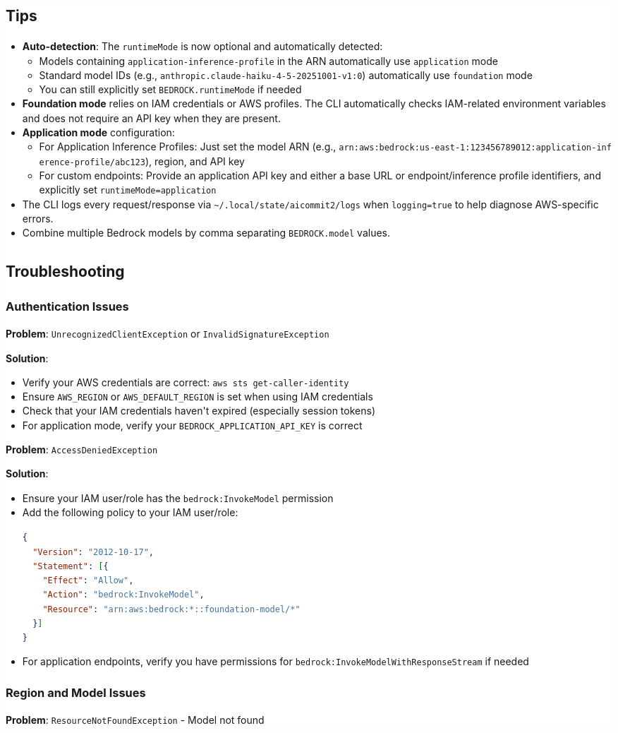 ## Tips

- **Auto-detection**: The `runtimeMode` is now optional and automatically detected:
  - Models containing `application-inference-profile` in the ARN automatically use `application` mode
  - Standard model IDs (e.g., `anthropic.claude-haiku-4-5-20251001-v1:0`) automatically use `foundation` mode
  - You can still explicitly set `BEDROCK.runtimeMode` if needed
- **Foundation mode** relies on IAM credentials or AWS profiles. The CLI automatically checks IAM-related environment variables and does not require an API key when they are present.
- **Application mode** configuration:
  - For Application Inference Profiles: Just set the model ARN (e.g., `arn:aws:bedrock:us-east-1:123456789012:application-inference-profile/abc123`), region, and API key
  - For custom endpoints: Provide an application API key and either a base URL or endpoint/inference profile identifiers, and explicitly set `runtimeMode=application`
- The CLI logs every request/response via `~/.local/state/aicommit2/logs` when `logging=true` to help diagnose AWS-specific errors.
- Combine multiple Bedrock models by comma separating `BEDROCK.model` values.

## Troubleshooting

### Authentication Issues

**Problem**: `UnrecognizedClientException` or `InvalidSignatureException`

**Solution**:
- Verify your AWS credentials are correct: `aws sts get-caller-identity`
- Ensure `AWS_REGION` or `AWS_DEFAULT_REGION` is set when using IAM credentials
- Check that your IAM credentials haven't expired (especially session tokens)
- For application mode, verify your `BEDROCK_APPLICATION_API_KEY` is correct

**Problem**: `AccessDeniedException`

**Solution**:
- Ensure your IAM user/role has the `bedrock:InvokeModel` permission
- Add the following policy to your IAM user/role:
  ```json
  {
    "Version": "2012-10-17",
    "Statement": [{
      "Effect": "Allow",
      "Action": "bedrock:InvokeModel",
      "Resource": "arn:aws:bedrock:*::foundation-model/*"
    }]
  }
  ```
- For application endpoints, verify you have permissions for `bedrock:InvokeModelWithResponseStream` if needed

### Region and Model Issues

**Problem**: `ResourceNotFoundException` - Model not found

